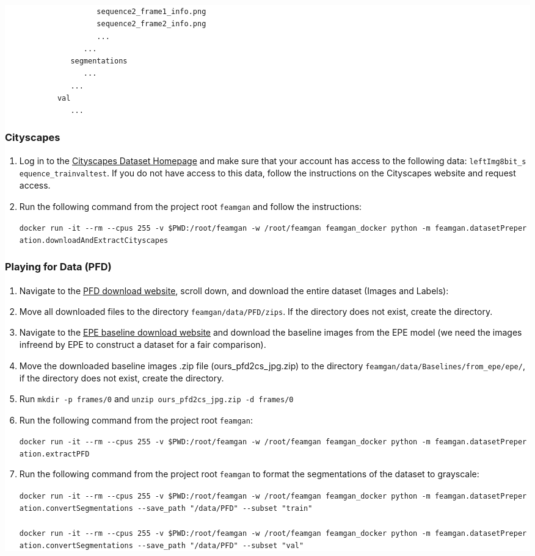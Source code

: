 ```text
                     sequence2_frame1_info.png
                     sequence2_frame2_info.png
                     ...
                  ...
               segmentations
                  ...
               ...
            val
               ...
```

### Cityscapes

1. Log in to the [Cityscapes Dataset Homepage](https://www.cityscapes-dataset.com/login/) and make sure that your account has access to the following data: ```leftImg8bit_sequence_trainvaltest```.
   If you do not have access to this data, follow the instructions on the Cityscapes website and request access.
2. Run the following command from the project root ```feamgan``` and follow the instructions:  

   ```console
   docker run -it --rm --cpus 255 -v $PWD:/root/feamgan -w /root/feamgan feamgan_docker python -m feamgan.datasetPreperation.downloadAndExtractCityscapes
   ```

### Playing for Data (PFD)

1. Navigate to the [PFD download website](https://download.visinf.tu-darmstadt.de/data/from_games/), scroll down, and download the entire dataset (Images and Labels):
2. Move all downloaded files to the directory ```feamgan/data/PFD/zips```. If the directory does not exist, create the directory.
3. Navigate to the [EPE baseline download website](https://drive.google.com/u/0/uc?id=1FXKa7PrtQgkv_C_Egz2YLXHwyNc4CHnK&export=download) and download the baseline images from the EPE model (we need the images infreend by EPE to construct a dataset for a fair comparison).
4. Move the downloaded baseline images .zip file (ours_pfd2cs_jpg.zip) to the directory ```feamgan/data/Baselines/from_epe/epe/```, if the directory does not exist, create the directory.
5. Run ```mkdir -p frames/0``` and ```unzip ours_pfd2cs_jpg.zip -d frames/0```
6. Run the following command from the project root ```feamgan```:

   ```console
   docker run -it --rm --cpus 255 -v $PWD:/root/feamgan -w /root/feamgan feamgan_docker python -m feamgan.datasetPreperation.extractPFD
   ```

7. Run the following command from the project root ```feamgan``` to format the segmentations of the dataset to grayscale:

   ```console
   docker run -it --rm --cpus 255 -v $PWD:/root/feamgan -w /root/feamgan feamgan_docker python -m feamgan.datasetPreperation.convertSegmentations --save_path "/data/PFD" --subset "train"

   docker run -it --rm --cpus 255 -v $PWD:/root/feamgan -w /root/feamgan feamgan_docker python -m feamgan.datasetPreperation.convertSegmentations --save_path "/data/PFD" --subset "val"
   ```
